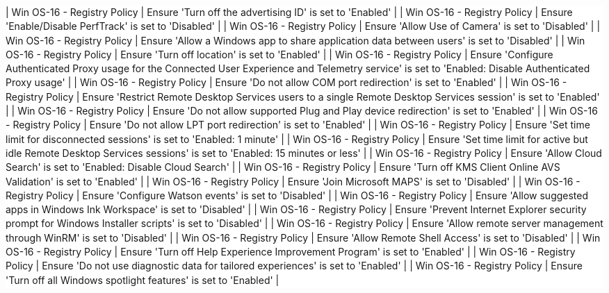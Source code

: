 | Win OS-16 - Registry Policy | Ensure 'Turn off the advertising ID' is set to 'Enabled'                                                                                                                                                                      |
| Win OS-16 - Registry Policy | Ensure 'Enable/Disable PerfTrack' is set to 'Disabled'                                                                                                                                                                        |
| Win OS-16 - Registry Policy | Ensure 'Allow Use of Camera' is set to 'Disabled'                                                                                                                                                                             |
| Win OS-16 - Registry Policy | Ensure 'Allow a Windows app to share application data between users' is set to 'Disabled'                                                                                                                                     |
| Win OS-16 - Registry Policy | Ensure 'Turn off location' is set to 'Enabled'                                                                                                                                                                                |
| Win OS-16 - Registry Policy | Ensure 'Configure Authenticated Proxy usage for the Connected User Experience and Telemetry service' is set to 'Enabled: Disable Authenticated Proxy usage'                                                                   |
| Win OS-16 - Registry Policy | Ensure 'Do not allow COM port redirection' is set to 'Enabled'                                                                                                                                                                |
| Win OS-16 - Registry Policy | Ensure 'Restrict Remote Desktop Services users to a single Remote Desktop Services session' is set to 'Enabled'                                                                                                               |
| Win OS-16 - Registry Policy | Ensure 'Do not allow supported Plug and Play device redirection' is set to 'Enabled'                                                                                                                                          |
| Win OS-16 - Registry Policy | Ensure 'Do not allow LPT port redirection' is set to 'Enabled'                                                                                                                                                                |
| Win OS-16 - Registry Policy | Ensure 'Set time limit for disconnected sessions' is set to 'Enabled: 1 minute'                                                                                                                                               |
| Win OS-16 - Registry Policy | Ensure 'Set time limit for active but idle Remote Desktop Services sessions' is set to 'Enabled: 15 minutes or less'                                                                                                          |
| Win OS-16 - Registry Policy | Ensure 'Allow Cloud Search' is set to 'Enabled: Disable Cloud Search'                                                                                                                                                         |
| Win OS-16 - Registry Policy | Ensure 'Turn off KMS Client Online AVS Validation' is set to 'Enabled'                                                                                                                                                        |
| Win OS-16 - Registry Policy | Ensure 'Join Microsoft MAPS' is set to 'Disabled'                                                                                                                                                                             |
| Win OS-16 - Registry Policy | Ensure 'Configure Watson events' is set to 'Disabled'                                                                                                                                                                         |
| Win OS-16 - Registry Policy | Ensure 'Allow suggested apps in Windows Ink Workspace' is set to 'Disabled'                                                                                                                                                   |
| Win OS-16 - Registry Policy | Ensure 'Prevent Internet Explorer security prompt for Windows Installer scripts' is set to 'Disabled'                                                                                                                         |
| Win OS-16 - Registry Policy | Ensure 'Allow remote server management through WinRM' is set to 'Disabled'                                                                                                                                                    |
| Win OS-16 - Registry Policy | Ensure 'Allow Remote Shell Access' is set to 'Disabled'                                                                                                                                                                       |
| Win OS-16 - Registry Policy | Ensure 'Turn off Help Experience Improvement Program' is set to 'Enabled'                                                                                                                                                     |
| Win OS-16 - Registry Policy | Ensure 'Do not use diagnostic data for tailored experiences' is set to 'Enabled'                                                                                                                                              |
| Win OS-16 - Registry Policy | Ensure 'Turn off all Windows spotlight features' is set to 'Enabled'                                                                                                                                                          |